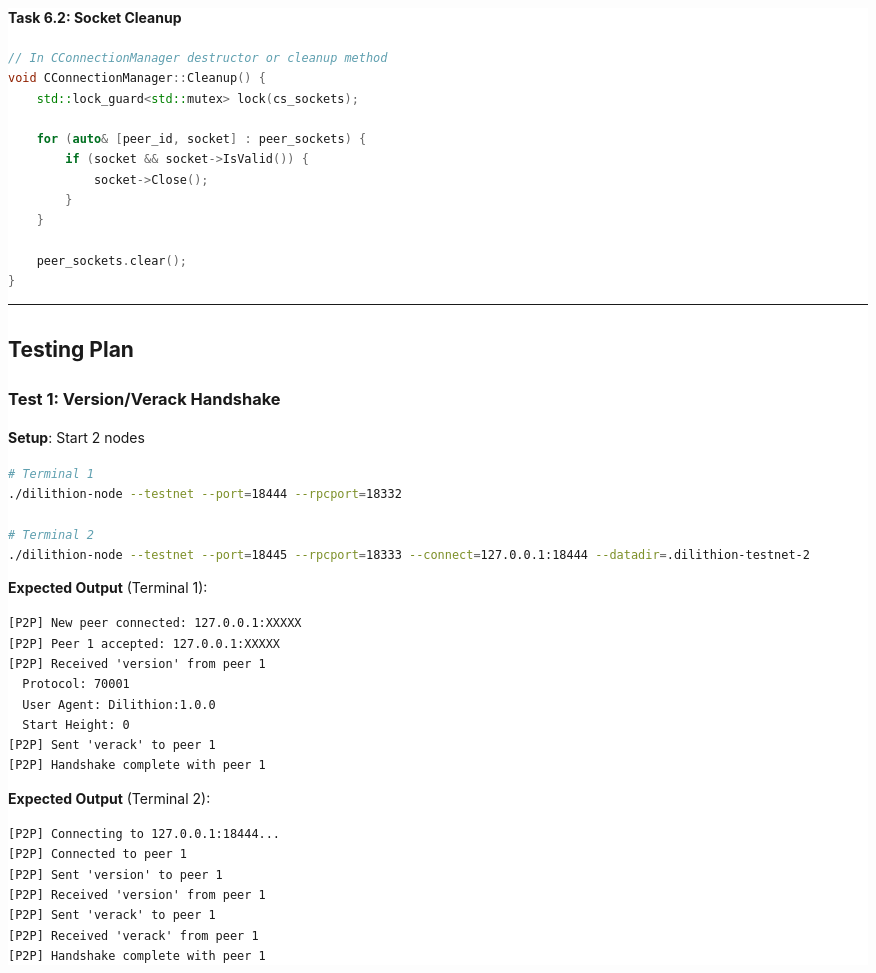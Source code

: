#### Task 6.2: Socket Cleanup

```cpp
// In CConnectionManager destructor or cleanup method
void CConnectionManager::Cleanup() {
    std::lock_guard<std::mutex> lock(cs_sockets);

    for (auto& [peer_id, socket] : peer_sockets) {
        if (socket && socket->IsValid()) {
            socket->Close();
        }
    }

    peer_sockets.clear();
}
```

---

## Testing Plan

### Test 1: Version/Verack Handshake

**Setup**: Start 2 nodes
```bash
# Terminal 1
./dilithion-node --testnet --port=18444 --rpcport=18332

# Terminal 2
./dilithion-node --testnet --port=18445 --rpcport=18333 --connect=127.0.0.1:18444 --datadir=.dilithion-testnet-2
```

**Expected Output** (Terminal 1):
```
[P2P] New peer connected: 127.0.0.1:XXXXX
[P2P] Peer 1 accepted: 127.0.0.1:XXXXX
[P2P] Received 'version' from peer 1
  Protocol: 70001
  User Agent: Dilithion:1.0.0
  Start Height: 0
[P2P] Sent 'verack' to peer 1
[P2P] Handshake complete with peer 1
```

**Expected Output** (Terminal 2):
```
[P2P] Connecting to 127.0.0.1:18444...
[P2P] Connected to peer 1
[P2P] Sent 'version' to peer 1
[P2P] Received 'version' from peer 1
[P2P] Sent 'verack' to peer 1
[P2P] Received 'verack' from peer 1
[P2P] Handshake complete with peer 1
```
